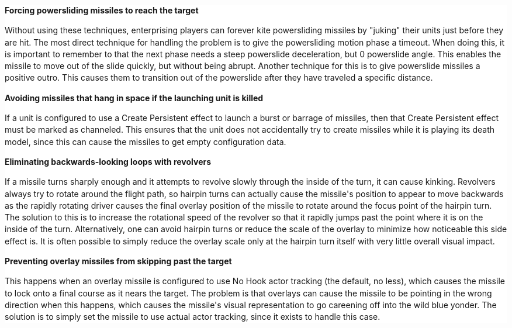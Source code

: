**Forcing powersliding missiles to reach the target**

Without using these techniques, enterprising players can forever kite powersliding missiles by "juking" their units just before they are hit. The most direct technique for handling the problem is to give the powersliding motion phase a timeout. When doing this, it is important to remember to that the next phase needs a steep powerslide deceleration, but 0 powerslide angle. This enables the missile to move out of the slide quickly, but without being abrupt. Another technique for this is to give powerslide missiles a positive outro. This causes them to transition out of the powerslide after they have traveled a specific distance.

**Avoiding missiles that hang in space if the launching unit is killed**

If a unit is configured to use a Create Persistent effect to launch a burst or barrage of missiles, then that Create Persistent effect must be marked as channeled. This ensures that the unit does not accidentally try to create missiles while it is playing its death model, since this can cause the missiles to get empty configuration data.

**Eliminating backwards-looking loops with revolvers**

If a missile turns sharply enough and it attempts to revolve slowly through the inside of the turn, it can cause kinking. Revolvers always try to rotate around the flight path, so hairpin turns can actually cause the missile's position to appear to move backwards as the rapidly rotating driver causes the final overlay position of the missile to rotate around the focus point of the hairpin turn. The solution to this is to increase the rotational speed of the revolver so that it rapidly jumps past the point where it is on the inside of the turn. Alternatively, one can avoid hairpin turns or reduce the scale of the overlay to minimize how noticeable this side effect is. It is often possible to simply reduce the overlay scale only at the hairpin turn itself with very little overall visual impact.

**Preventing overlay missiles from skipping past the target**

This happens when an overlay missile is configured to use No Hook actor tracking (the default, no less), which causes the missile to lock onto a final course as it nears the target. The problem is that overlays can cause the missile to be pointing in the wrong direction when this happens, which causes the missile's visual representation to go careening off into the wild blue yonder. The solution is to simply set the missile to use actual actor tracking, since it exists to handle this case.
